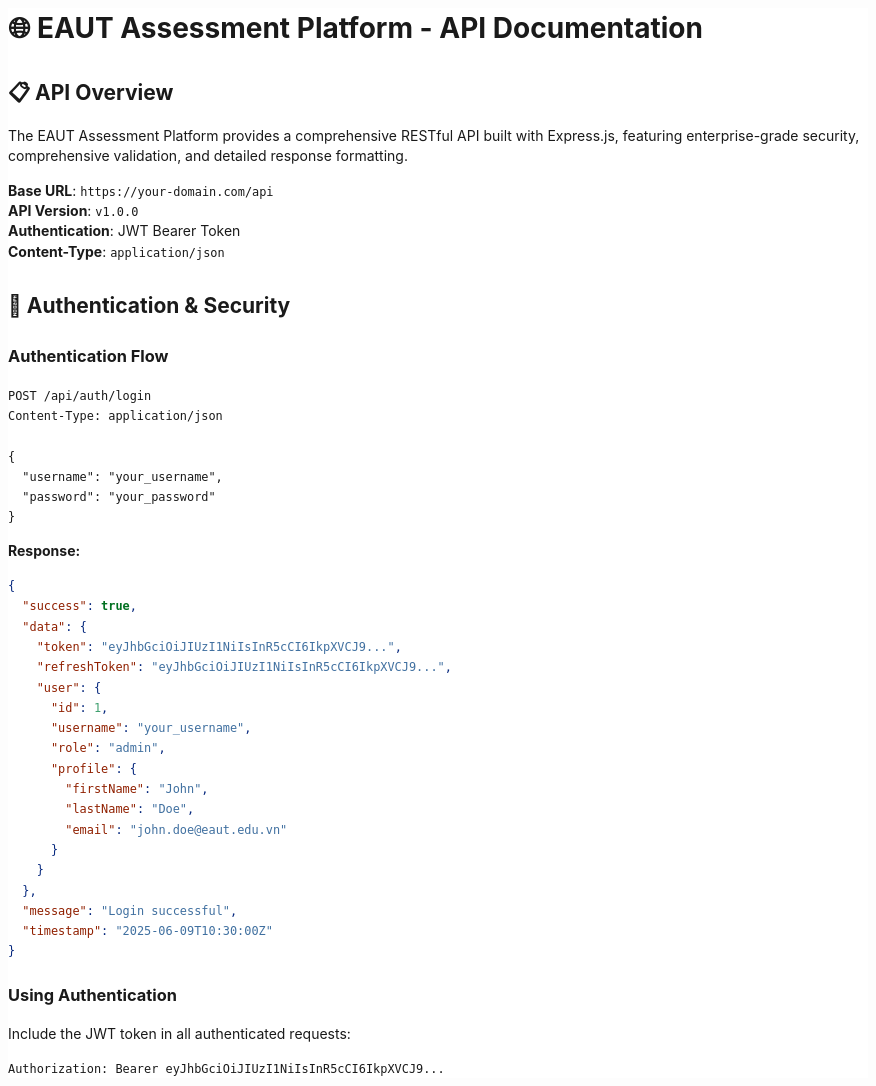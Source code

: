 # 🌐 EAUT Assessment Platform - API Documentation

## 📋 API Overview

The EAUT Assessment Platform provides a comprehensive RESTful API built with Express.js, featuring enterprise-grade security, comprehensive validation, and detailed response formatting.

**Base URL**: `https://your-domain.com/api`  
**API Version**: `v1.0.0`  
**Authentication**: JWT Bearer Token  
**Content-Type**: `application/json`

## 🔐 Authentication & Security

### Authentication Flow
```http
POST /api/auth/login
Content-Type: application/json

{
  "username": "your_username",
  "password": "your_password"
}
```

**Response:**
```json
{
  "success": true,
  "data": {
    "token": "eyJhbGciOiJIUzI1NiIsInR5cCI6IkpXVCJ9...",
    "refreshToken": "eyJhbGciOiJIUzI1NiIsInR5cCI6IkpXVCJ9...",
    "user": {
      "id": 1,
      "username": "your_username",
      "role": "admin",
      "profile": {
        "firstName": "John",
        "lastName": "Doe",
        "email": "john.doe@eaut.edu.vn"
      }
    }
  },
  "message": "Login successful",
  "timestamp": "2025-06-09T10:30:00Z"
}
```

### Using Authentication
Include the JWT token in all authenticated requests:
```http
Authorization: Bearer eyJhbGciOiJIUzI1NiIsInR5cCI6IkpXVCJ9...
```
